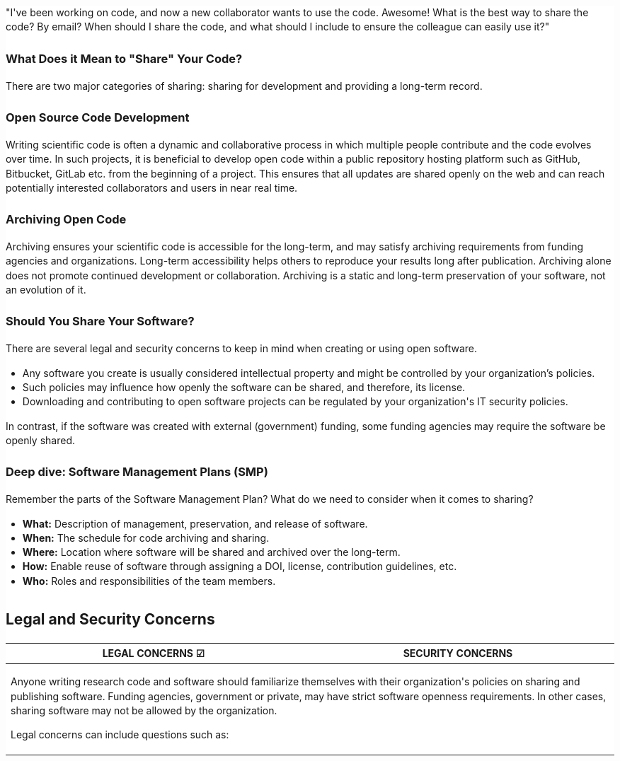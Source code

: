 "I've been working on code, and now a new collaborator wants to use the code. Awesome! What is the best way to share the code? By email? When should I share the code, and what should I include to ensure the colleague can easily use it?"

### What Does it Mean to "Share" Your Code?

There are two major categories of sharing: sharing for development and providing a long-term record.

### Open Source Code Development

Writing scientific code is often a dynamic and collaborative process in which multiple people contribute and the code evolves over time. In such projects, it is beneficial to develop open code within a public repository hosting platform such as GitHub, Bitbucket, GitLab etc. from the beginning of a project. This ensures that all updates are shared openly on the web and can reach potentially interested collaborators and users in near real time.

### Archiving Open Code

Archiving ensures your scientific code is accessible for the long-term, and may satisfy archiving requirements from funding agencies and organizations. Long-term accessibility helps others to reproduce your results long after publication. Archiving alone does not promote continued development or collaboration. Archiving is a static and long-term preservation of your software, not an evolution of it.

### Should You Share Your Software?

There are several legal and security concerns to keep in mind when creating or using open software.

- Any software you create is usually considered intellectual property and might be controlled by your organization’s policies.
- Such policies may influence how openly the software can be shared, and therefore, its license.
- Downloading and contributing to open software projects can be regulated by your organization's IT security policies.

In contrast, if the software was created with external (government) funding, some funding agencies may require the software be openly shared.

### Deep dive: Software Management Plans (SMP)

Remember the parts of the Software Management Plan? What do we need to consider when it comes to sharing?

- **What:** Description of management, preservation, and release of software.
- **When:** The schedule for code archiving and sharing.
- **Where:** Location where software will be shared and archived over the long-term.
- **How:** Enable reuse of software through assigning a DOI, license, contribution guidelines, etc.
- **Who:** Roles and responsibilities of the team members.

## Legal and Security Concerns

<table>
  <thead>
    <tr>
        <th>LEGAL CONCERNS &#9745;</th>
        <th>SECURITY CONCERNS</th>
    </tr>
  </thead>
  <tbody>
    <tr>
        <td colspan="2">
            <p>Anyone writing research code and software should familiarize themselves with their organization's policies on sharing and publishing software. Funding agencies, government or private, may have strict software openness requirements. In other cases, sharing software may not be allowed by the organization.</p>
            <p>Legal concerns can include questions such as:</p>